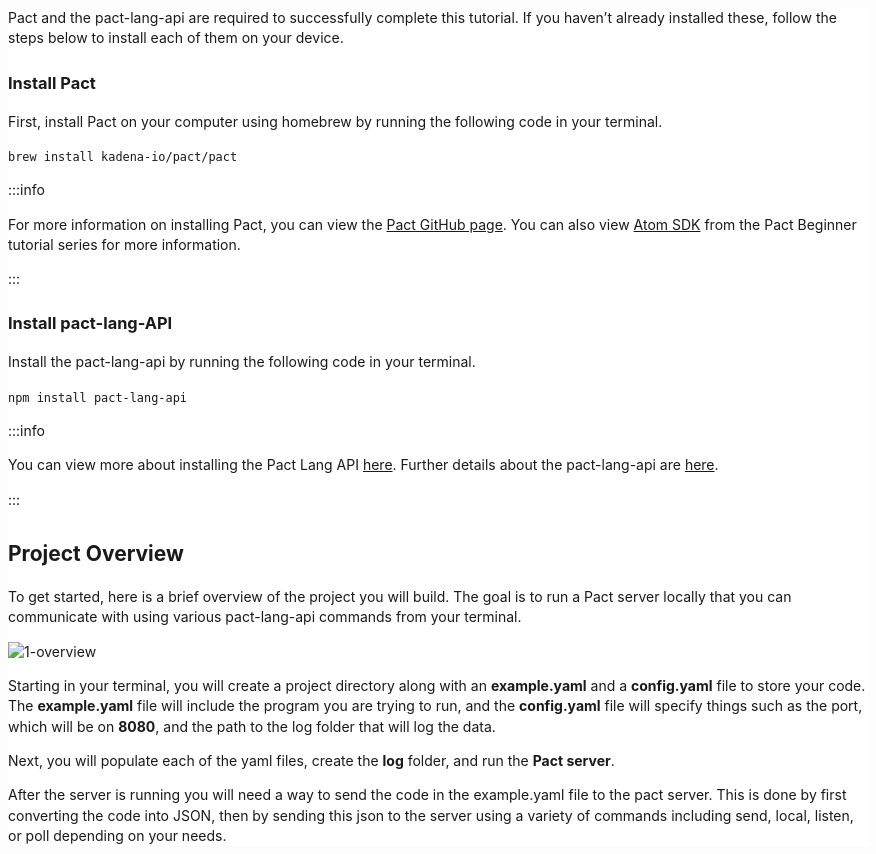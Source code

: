 Pact and the pact-lang-api are required to successfully complete this tutorial.
If you haven’t already installed these, follow the steps below to install each
of them on your device.

### Install Pact

First, install Pact on your computer using homebrew by running the following
code in your terminal.

```bash title=" "
brew install kadena-io/pact/pact
```

:::info

For more information on installing Pact, you can view the
[Pact GitHub page](https://github.com/kadena-io/pact). You can also view
[Atom SDK](/build/pact/atom-sdk) from the Pact Beginner tutorial series for
more information.

:::

### Install pact-lang-API

Install the pact-lang-api by running the following code in your terminal.

```bash title=" "
npm install pact-lang-api
```

:::info

You can view more about installing the Pact Lang API
[here](https://github.com/kadena-io/pact#quick-start-pact-rest-api-server).
Further details about the pact-lang-api are
[here](https://www.npmjs.com/package/pact-lang-api).

:::

## Project Overview

To get started, here is a brief overview of the project you will build. The goal
is to run a Pact server locally that you can communicate with using various
pact-lang-api commands from your terminal.

![1-overview](/assets/docs/1-overview-intermediate.png)

Starting in your terminal, you will create a project directory along with an
**example.yaml** and a **config.yaml** file to store your code. The
**example.yaml** file will include the program you are trying to run, and the
**config.yaml** file will specify things such as the port, which will be on
**8080**, and the path to the log folder that will log the data.

Next, you will populate each of the yaml files, create the **log** folder, and
run the **Pact server**.

After the server is running you will need a way to send the code in the
example.yaml file to the pact server. This is done by first converting the code
into JSON, then by sending this json to the server using a variety of commands
including send, local, listen, or poll depending on your needs.
